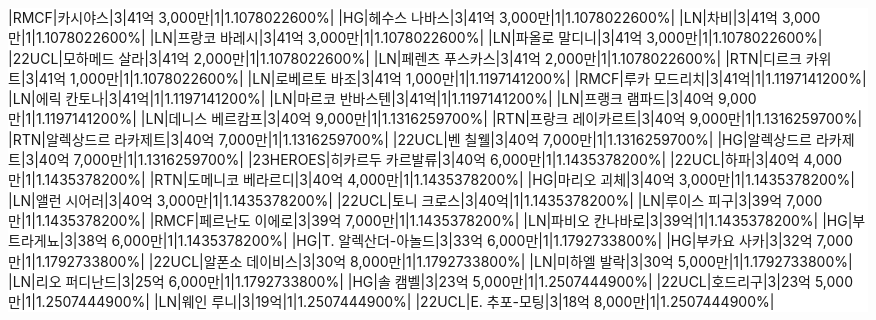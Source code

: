 |RMCF|카시야스|3|41억 3,000만|1|1.1078022600%|
|HG|헤수스 나바스|3|41억 3,000만|1|1.1078022600%|
|LN|차비|3|41억 3,000만|1|1.1078022600%|
|LN|프랑코 바레시|3|41억 3,000만|1|1.1078022600%|
|LN|파올로 말디니|3|41억 3,000만|1|1.1078022600%|
|22UCL|모하메드 살라|3|41억 2,000만|1|1.1078022600%|
|LN|페렌츠 푸스카스|3|41억 2,000만|1|1.1078022600%|
|RTN|디르크 카위트|3|41억 1,000만|1|1.1078022600%|
|LN|로베르토 바조|3|41억 1,000만|1|1.1197141200%|
|RMCF|루카 모드리치|3|41억|1|1.1197141200%|
|LN|에릭 칸토나|3|41억|1|1.1197141200%|
|LN|마르코 반바스텐|3|41억|1|1.1197141200%|
|LN|프랭크 램파드|3|40억 9,000만|1|1.1197141200%|
|LN|데니스 베르캄프|3|40억 9,000만|1|1.1316259700%|
|RTN|프랑크 레이카르트|3|40억 9,000만|1|1.1316259700%|
|RTN|알렉상드르 라카제트|3|40억 7,000만|1|1.1316259700%|
|22UCL|벤 칠웰|3|40억 7,000만|1|1.1316259700%|
|HG|알렉상드르 라카제트|3|40억 7,000만|1|1.1316259700%|
|23HEROES|히카르두 카르발류|3|40억 6,000만|1|1.1435378200%|
|22UCL|하파|3|40억 4,000만|1|1.1435378200%|
|RTN|도메니코 베라르디|3|40억 4,000만|1|1.1435378200%|
|HG|마리오 괴체|3|40억 3,000만|1|1.1435378200%|
|LN|앨런 시어러|3|40억 3,000만|1|1.1435378200%|
|22UCL|토니 크로스|3|40억|1|1.1435378200%|
|LN|루이스 피구|3|39억 7,000만|1|1.1435378200%|
|RMCF|페르난도 이에로|3|39억 7,000만|1|1.1435378200%|
|LN|파비오 칸나바로|3|39억|1|1.1435378200%|
|HG|부트라게뇨|3|38억 6,000만|1|1.1435378200%|
|HG|T. 알렉산더-아놀드|3|33억 6,000만|1|1.1792733800%|
|HG|부카요 사카|3|32억 7,000만|1|1.1792733800%|
|22UCL|알폰소 데이비스|3|30억 8,000만|1|1.1792733800%|
|LN|미하엘 발락|3|30억 5,000만|1|1.1792733800%|
|LN|리오 퍼디난드|3|25억 6,000만|1|1.1792733800%|
|HG|솔 캠벨|3|23억 5,000만|1|1.2507444900%|
|22UCL|호드리구|3|23억 5,000만|1|1.2507444900%|
|LN|웨인 루니|3|19억|1|1.2507444900%|
|22UCL|E. 추포-모팅|3|18억 8,000만|1|1.2507444900%|